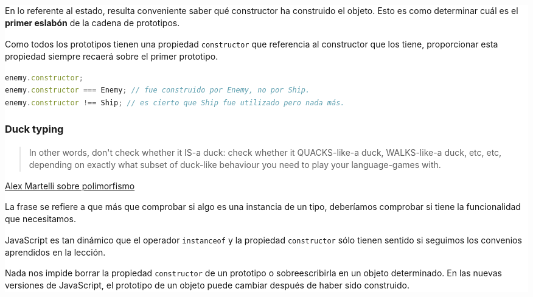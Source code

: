 
En lo referente al estado, resulta conveniente saber qué constructor ha
construido el objeto. Esto es como determinar cuál es el **primer eslabón** de
la cadena de prototipos.


Como todos los prototipos tienen una propiedad `constructor` que referencia al
constructor que los tiene, proporcionar esta propiedad siempre recaerá sobre
el primer prototipo.


```js
enemy.constructor;
enemy.constructor === Enemy; // fue construido por Enemy, no por Ship.
enemy.constructor !== Ship; // es cierto que Ship fue utilizado pero nada más.
```



### Duck typing

> In other words, don't check whether it IS-a duck: check whether it
> QUACKS-like-a duck, WALKS-like-a duck, etc, etc, depending on exactly what
> subset of duck-like behaviour you need to play your language-games with.

[Alex Martelli sobre polimorfismo](
https://groups.google.com/forum/?hl=en#!msg/comp.lang.python/CCs2oJdyuzc/NYjla5HKMOIJ)


La frase se refiere a que más que comprobar si algo es una instancia de un
tipo, deberíamos comprobar si tiene la funcionalidad que necesitamos.


JavaScript es tan dinámico que el operador `instanceof` y la propiedad
`constructor` sólo tienen sentido si seguimos los convenios aprendidos
en la lección.


Nada nos impide borrar la propiedad `constructor` de un prototipo o
sobreescribirla en un objeto determinado. En las nuevas versiones de JavaScript,
el prototipo de un objeto puede cambiar después de haber sido construido.

